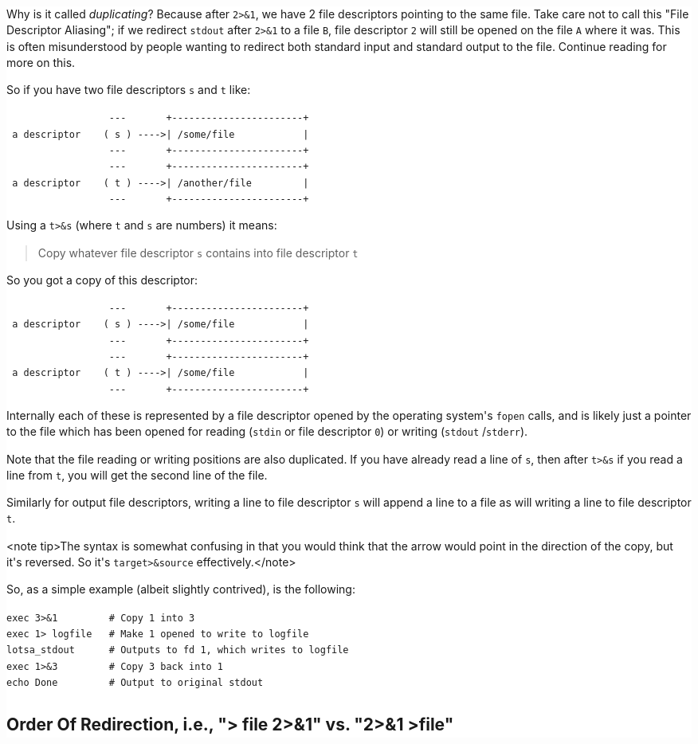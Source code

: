 Why is it called *duplicating*? Because after `2>&1`, we have 2 file
descriptors pointing to the same file. Take care not to call this \"File
Descriptor Aliasing\"; if we redirect `stdout` after `2>&1` to a file
`B`, file descriptor `2` will still be opened on the file `A` where it
was. This is often misunderstood by people wanting to redirect both
standard input and standard output to the file. Continue reading for
more on this.

So if you have two file descriptors `s` and `t` like:

                      ---       +-----------------------+
     a descriptor    ( s ) ---->| /some/file            |
                      ---       +-----------------------+
                      ---       +-----------------------+
     a descriptor    ( t ) ---->| /another/file         |
                      ---       +-----------------------+

Using a `t>&s` (where `t` and `s` are numbers) it means:

> Copy whatever file descriptor `s` contains into file descriptor `t`

So you got a copy of this descriptor:

                      ---       +-----------------------+
     a descriptor    ( s ) ---->| /some/file            |
                      ---       +-----------------------+
                      ---       +-----------------------+
     a descriptor    ( t ) ---->| /some/file            |
                      ---       +-----------------------+

Internally each of these is represented by a file descriptor opened by
the operating system's `fopen` calls, and is likely just a pointer to
the file which has been opened for reading (`stdin` or file descriptor
`0`) or writing (`stdout` /`stderr`).

Note that the file reading or writing positions are also duplicated. If
you have already read a line of `s`, then after `t>&s` if you read a
line from `t`, you will get the second line of the file.

Similarly for output file descriptors, writing a line to file descriptor
`s` will append a line to a file as will writing a line to file
descriptor `t`.

\<note tip\>The syntax is somewhat confusing in that you would think
that the arrow would point in the direction of the copy, but it's
reversed. So it's `target>&source` effectively.\</note\>

So, as a simple example (albeit slightly contrived), is the following:

    exec 3>&1         # Copy 1 into 3
    exec 1> logfile   # Make 1 opened to write to logfile
    lotsa_stdout      # Outputs to fd 1, which writes to logfile
    exec 1>&3         # Copy 3 back into 1
    echo Done         # Output to original stdout

## Order Of Redirection, i.e., \"\> file 2\>&1\" vs. \"2\>&1 \>file\"
